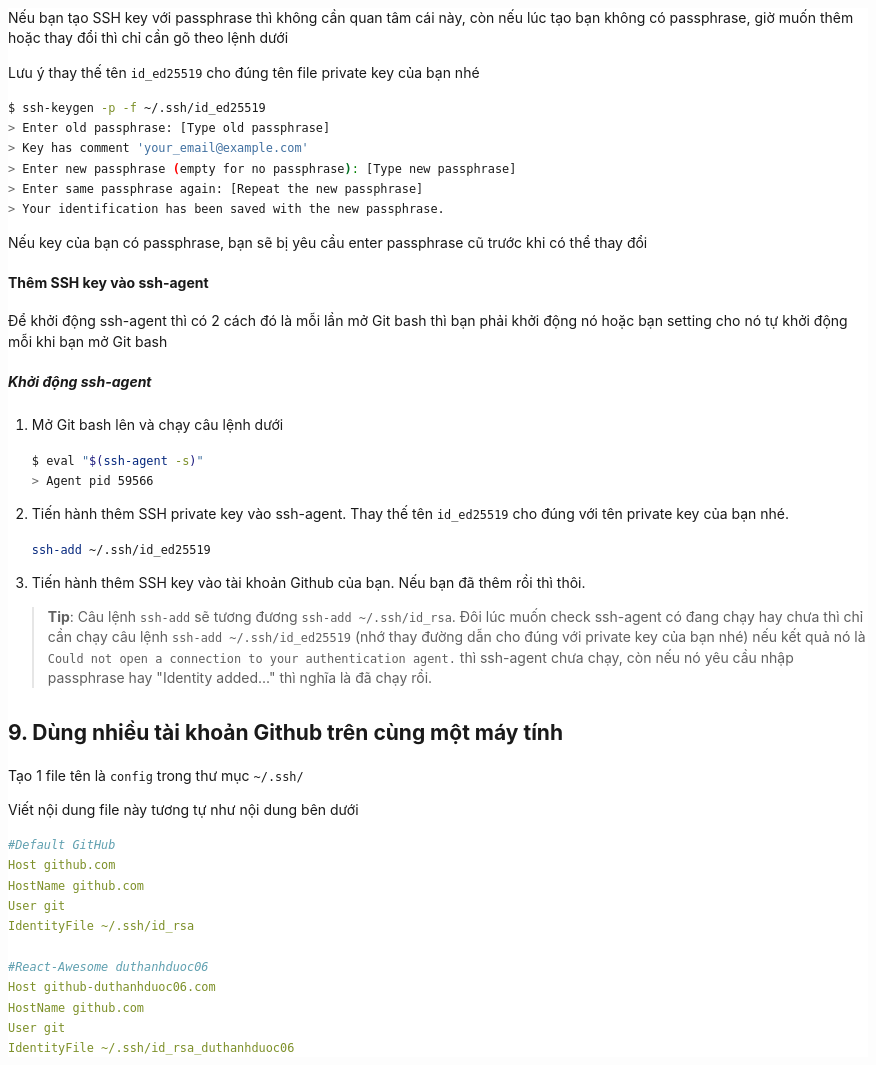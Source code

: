 Nếu bạn tạo SSH key với passphrase thì không cần quan tâm cái này, còn nếu lúc tạo bạn không có passphrase, giờ muốn thêm hoặc thay đổi thì chỉ cần gõ theo lệnh dưới

Lưu ý thay thế tên `id_ed25519` cho đúng tên file private key của bạn nhé

```bash
$ ssh-keygen -p -f ~/.ssh/id_ed25519
> Enter old passphrase: [Type old passphrase]
> Key has comment 'your_email@example.com'
> Enter new passphrase (empty for no passphrase): [Type new passphrase]
> Enter same passphrase again: [Repeat the new passphrase]
> Your identification has been saved with the new passphrase.
```

Nếu key của bạn có passphrase, bạn sẽ bị yêu cầu enter passphrase cũ trước khi có thể thay đổi

#### Thêm SSH key vào ssh-agent

Để khởi động ssh-agent thì có 2 cách đó là mỗi lần mở Git bash thì bạn phải khởi động nó hoặc bạn setting cho nó tự khởi động mỗi khi bạn mở Git bash

##### Khởi động ssh-agent

1. Mở Git bash lên và chạy câu lệnh dưới

   ```bash
   $ eval "$(ssh-agent -s)"
   > Agent pid 59566
   ```

2. Tiến hành thêm SSH private key vào ssh-agent. Thay thế tên `id_ed25519` cho đúng với tên private key của bạn nhé.

   ```bash
   ssh-add ~/.ssh/id_ed25519
   ```

3. Tiến hành thêm SSH key vào tài khoản Github của bạn. Nếu bạn đã thêm rồi thì thôi.

> **Tip**: Câu lệnh `ssh-add` sẽ tương đương `ssh-add ~/.ssh/id_rsa`.
> Đôi lúc muốn check ssh-agent có đang chạy hay chưa thì chỉ cần chạy câu lệnh `ssh-add ~/.ssh/id_ed25519` (nhớ thay đường dẫn cho đúng với private key của bạn nhé) nếu kết quả nó là `Could not open a connection to your authentication agent.` thì ssh-agent chưa chạy, còn nếu nó yêu cầu nhập passphrase hay "Identity added..." thì nghĩa là đã chạy rồi.

## 9. Dùng nhiều tài khoản Github trên cùng một máy tính

Tạo 1 file tên là `config` trong thư mục `~/.ssh/`

Viết nội dung file này tương tự như nội dung bên dưới

```yaml
#Default GitHub
Host github.com
HostName github.com
User git
IdentityFile ~/.ssh/id_rsa

#React-Awesome duthanhduoc06
Host github-duthanhduoc06.com
HostName github.com
User git
IdentityFile ~/.ssh/id_rsa_duthanhduoc06
```
